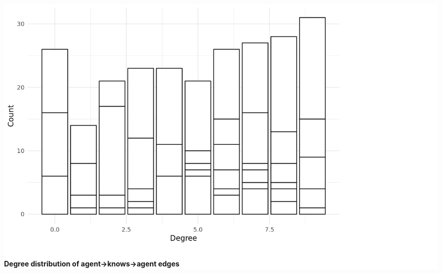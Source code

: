 <img src="05-experiment-4_files/figure-html/get-simulation-info-29.png" width="672" />

#### Degree distribution of agent->knows->agent edges

